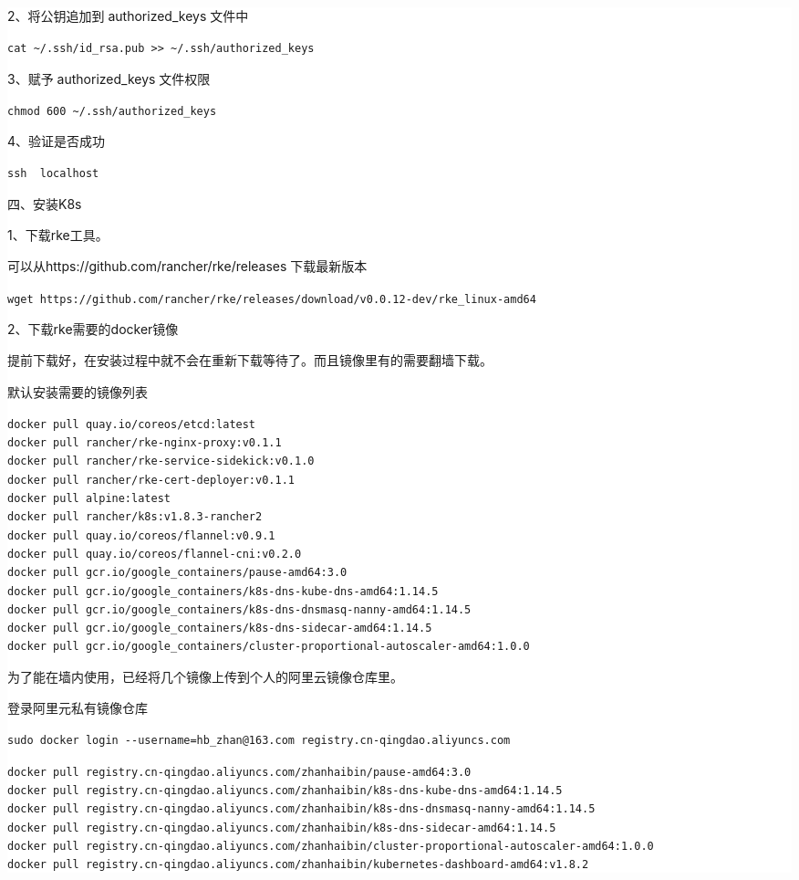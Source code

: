 2、将公钥追加到 authorized_keys 文件中
```
cat ~/.ssh/id_rsa.pub >> ~/.ssh/authorized_keys
```
3、赋予 authorized_keys 文件权限
```
chmod 600 ~/.ssh/authorized_keys
```
4、验证是否成功
```
ssh  localhost
```

四、安装K8s

1、下载rke工具。

可以从https://github.com/rancher/rke/releases 下载最新版本

```
wget https://github.com/rancher/rke/releases/download/v0.0.12-dev/rke_linux-amd64
```
2、下载rke需要的docker镜像

提前下载好，在安装过程中就不会在重新下载等待了。而且镜像里有的需要翻墙下载。

默认安装需要的镜像列表

```
docker pull quay.io/coreos/etcd:latest
docker pull rancher/rke-nginx-proxy:v0.1.1
docker pull rancher/rke-service-sidekick:v0.1.0
docker pull rancher/rke-cert-deployer:v0.1.1
docker pull alpine:latest
docker pull rancher/k8s:v1.8.3-rancher2
docker pull quay.io/coreos/flannel:v0.9.1
docker pull quay.io/coreos/flannel-cni:v0.2.0
docker pull gcr.io/google_containers/pause-amd64:3.0
docker pull gcr.io/google_containers/k8s-dns-kube-dns-amd64:1.14.5
docker pull gcr.io/google_containers/k8s-dns-dnsmasq-nanny-amd64:1.14.5
docker pull gcr.io/google_containers/k8s-dns-sidecar-amd64:1.14.5
docker pull gcr.io/google_containers/cluster-proportional-autoscaler-amd64:1.0.0
```

为了能在墙内使用，已经将几个镜像上传到个人的阿里云镜像仓库里。

登录阿里元私有镜像仓库
```
sudo docker login --username=hb_zhan@163.com registry.cn-qingdao.aliyuncs.com
```

```
docker pull registry.cn-qingdao.aliyuncs.com/zhanhaibin/pause-amd64:3.0
docker pull registry.cn-qingdao.aliyuncs.com/zhanhaibin/k8s-dns-kube-dns-amd64:1.14.5
docker pull registry.cn-qingdao.aliyuncs.com/zhanhaibin/k8s-dns-dnsmasq-nanny-amd64:1.14.5
docker pull registry.cn-qingdao.aliyuncs.com/zhanhaibin/k8s-dns-sidecar-amd64:1.14.5
docker pull registry.cn-qingdao.aliyuncs.com/zhanhaibin/cluster-proportional-autoscaler-amd64:1.0.0
docker pull registry.cn-qingdao.aliyuncs.com/zhanhaibin/kubernetes-dashboard-amd64:v1.8.2
```
